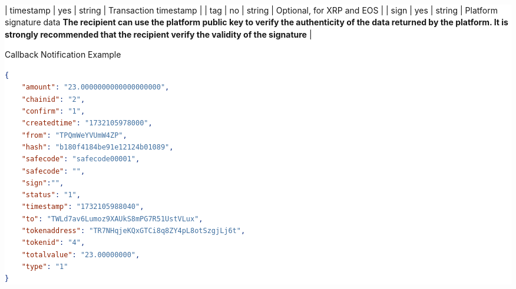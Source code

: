 | timestamp | yes | string | Transaction timestamp                                                                                                                                                                                                                                                                                                                                                                                                                                                                                                                                                                                                                                                                                                                                                                                                                                                                                                                                                                                                                                                                                                                                                                                                                                                                                                                                                                                                                                                                                                                                                                                                                                                 |
| tag | no | string | Optional, for XRP and EOS                                                                                                                                                                                                                                                                                                                                                                                                                                                                                                                                                                                                                                                                                                                                                                                                                                                                                                                                                                                                                                                                                                                                                                                                                                                                                                                                                                                                                                                                                                                                                                                                                                             |
| sign | yes | string | Platform signature data **The recipient can use the platform public key to verify the authenticity of the data returned by the platform. It is strongly recommended that the recipient verify the validity of the signature**                                                                                                                                                                                                                                                                                                                                                                                                                                                                                                                                                                                                                                                                                                                                                                                                                                                                                                                                                                                                                                                                                                                                                                                                                                                                                                                                                                                                                                         |

Callback Notification Example

```json
{
    "amount": "23.0000000000000000000",
    "chainid": "2",
    "confirm": "1",
    "createdtime": "1732105978000",
    "from": "TPQmWeYVUmW4ZP",
    "hash": "b180f4184be91e12124b01089",
    "safecode": "safecode00001",
    "safecode": "",
    "sign":"",
    "status": "1",
    "timestamp": "1732105988040",
    "to": "TWLd7av6Lumoz9XAUkS8mPG7R51UstVLux",
    "tokenaddress": "TR7NHqjeKQxGTCi8q8ZY4pL8otSzgjLj6t",
    "tokenid": "4",
    "totalvalue": "23.00000000",
    "type": "1"
}
```
